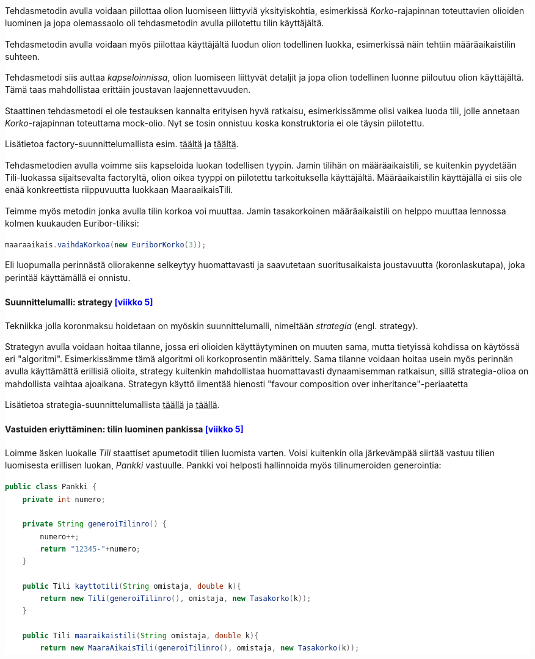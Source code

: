 Tehdasmetodin avulla voidaan piilottaa olion luomiseen liittyviä yksityiskohtia, esimerkissä _Korko_-rajapinnan toteuttavien olioiden luominen ja jopa olemassaolo oli tehdasmetodin avulla piilotettu tilin käyttäjältä. 

Tehdasmetodin avulla voidaan myös piilottaa käyttäjältä luodun olion todellinen luokka, esimerkissä näin tehtiin määräaikaistilin suhteen.

Tehdasmetodi siis auttaa _kapseloinnissa_, olion luomiseen liittyvät detaljit ja jopa olion todellinen luonne piiloutuu olion käyttäjältä. Tämä taas mahdollistaa erittäin joustavan laajennettavuuden. 

Staattinen tehdasmetodi ei ole testauksen kannalta erityisen hyvä ratkaisu, esimerkissämme olisi vaikea luoda tili, jolle annetaan _Korko_-rajapinnan toteuttama mock-olio. Nyt se tosin onnistuu koska konstruktoria ei ole täysin piilotettu.

Lisätietoa factory-suunnittelumallista esim. [täältä](https://sourcemaking.com/design_patterns/factory_method) ja [täältä](http://www.oodesign.com/factory-method-pattern.html).

Tehdasmetodien avulla voimme siis kapseloida luokan todellisen tyypin. Jamin tilihän on määräaikaistili, se kuitenkin pyydetään Tili-luokassa sijaitsevalta factoryltä, olion oikea tyyppi on piilotettu tarkoituksella käyttäjältä. Määräaikaistilin käyttäjällä ei siis ole enää konkreettista riippuvuutta luokkaan MaaraaikaisTili.

Teimme myös metodin jonka avulla tilin korkoa voi muuttaa. Jamin tasakorkoinen määräaikaistili on helppo muuttaa lennossa kolmen kuukauden Euribor-tiliksi:

```java
maaraaikais.vaihdaKorkoa(new EuriborKorko(3));
```

Eli luopumalla perinnästä oliorakenne selkeytyy huomattavasti ja saavutetaan suoritusaikaista joustavuutta (koronlaskutapa), joka perintää käyttämällä ei onnistu.

#### Suunnittelumalli: strategy <span style="color:blue">[viikko 5]</span>

Tekniikka jolla koronmaksu hoidetaan on myöskin suunnittelumalli, nimeltään _strategia_ (engl. strategy).

Strategyn avulla voidaan hoitaa tilanne, jossa eri olioiden käyttäytyminen on muuten sama, mutta tietyissä kohdissa on käytössä eri "algoritmi". Esimerkissämme tämä algoritmi oli korkoprosentin määrittely. Sama tilanne voidaan hoitaa usein myös perinnän avulla käyttämättä erillisiä olioita, strategy kuitenkin mahdollistaa huomattavasti dynaamisemman ratkaisun, sillä strategia-olioa on mahdollista vaihtaa ajoaikana. Strategyn käyttö ilmentää hienosti "favour composition over inheritance"-periaatetta

Lisätietoa strategia-suunnittelumallista [täällä](http://www.oodesign.com/strategy-pattern.html) ja [täällä](https://sourcemaking.com/design_patterns/strategy).

#### Vastuiden eriyttäminen: tilin luominen pankissa <span style="color:blue">[viikko 5]</span>

Loimme äsken luokalle _Tili_ staattiset apumetodit tilien luomista varten. Voisi kuitenkin olla järkevämpää siirtää vastuu tilien luomisesta erillisen luokan, _Pankki_ vastuulle. Pankki voi helposti hallinnoida myös tilinumeroiden generointia:

``` java
public class Pankki {
    private int numero;
        
    private String generoiTilinro() {
        numero++;
        return "12345-"+numero;
    }
    
    public Tili kayttotili(String omistaja, double k){
        return new Tili(generoiTilinro(), omistaja, new Tasakorko(k));
    }
    
    public Tili maaraikaistili(String omistaja, double k){
        return new MaaraAikaisTili(generoiTilinro(), omistaja, new Tasakorko(k));
```